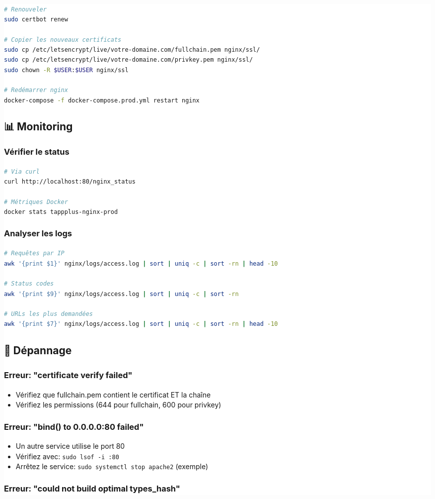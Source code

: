 ```bash
# Renouveler
sudo certbot renew

# Copier les nouveaux certificats
sudo cp /etc/letsencrypt/live/votre-domaine.com/fullchain.pem nginx/ssl/
sudo cp /etc/letsencrypt/live/votre-domaine.com/privkey.pem nginx/ssl/
sudo chown -R $USER:$USER nginx/ssl

# Redémarrer nginx
docker-compose -f docker-compose.prod.yml restart nginx
```

## 📊 Monitoring

### Vérifier le status

```bash
# Via curl
curl http://localhost:80/nginx_status

# Métriques Docker
docker stats tappplus-nginx-prod
```

### Analyser les logs

```bash
# Requêtes par IP
awk '{print $1}' nginx/logs/access.log | sort | uniq -c | sort -rn | head -10

# Status codes
awk '{print $9}' nginx/logs/access.log | sort | uniq -c | sort -rn

# URLs les plus demandées
awk '{print $7}' nginx/logs/access.log | sort | uniq -c | sort -rn | head -10
```

## 🐛 Dépannage

### Erreur: "certificate verify failed"

- Vérifiez que fullchain.pem contient le certificat ET la chaîne
- Vérifiez les permissions (644 pour fullchain, 600 pour privkey)

### Erreur: "bind() to 0.0.0.0:80 failed"

- Un autre service utilise le port 80
- Vérifiez avec: `sudo lsof -i :80`
- Arrêtez le service: `sudo systemctl stop apache2` (exemple)

### Erreur: "could not build optimal types_hash"
